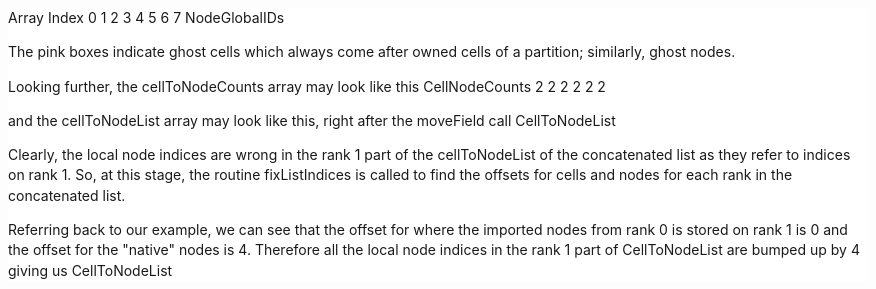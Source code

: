 


Array Index
	0	1	2	3	4	5	6	7
NodeGlobalIDs	

	

	

	

	

	

	

	


The pink boxes indicate ghost cells which always come after owned cells of a partition; similarly, ghost nodes.


Looking further, the cellToNodeCounts array may look like this
CellNodeCounts	2	2	2	2	2	2


and the cellToNodeList array may look like this, right after the moveField call
CellToNodeList	

	

	

	

	

	

	

	

	

	

	

	



Clearly, the local node indices are wrong in the rank 1 part of the cellToNodeList of the concatenated list as they refer to indices on rank 1. So, at this stage, the routine fixListIndices is called to find the offsets for cells and nodes for each rank in the concatenated list.



Referring back to our example, we can see that the offset for where the imported nodes from rank 0 is stored on rank 1 is 0 and the offset for the "native" nodes is 4. Therefore all the local node indices in the rank 1 part of CellToNodeList are bumped up by 4 giving us
CellToNodeList	

	

	

	

	

	

	